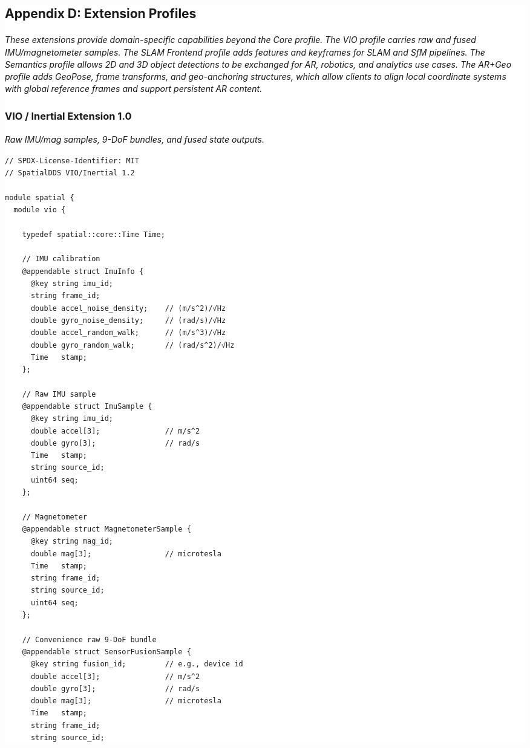 ```idl
```

## **Appendix D: Extension Profiles**

*These extensions provide domain-specific capabilities beyond the Core profile. The VIO profile carries raw and fused IMU/magnetometer samples. The SLAM Frontend profile adds features and keyframes for SLAM and SfM pipelines. The Semantics profile allows 2D and 3D object detections to be exchanged for AR, robotics, and analytics use cases. The AR+Geo profile adds GeoPose, frame transforms, and geo-anchoring structures, which allow clients to align local coordinate systems with global reference frames and support persistent AR content.*

### **VIO / Inertial Extension 1.0**

*Raw IMU/mag samples, 9-DoF bundles, and fused state outputs.*

```idl
// SPDX-License-Identifier: MIT
// SpatialDDS VIO/Inertial 1.2

module spatial {
  module vio {

    typedef spatial::core::Time Time;

    // IMU calibration
    @appendable struct ImuInfo {
      @key string imu_id;
      string frame_id;
      double accel_noise_density;    // (m/s^2)/√Hz
      double gyro_noise_density;     // (rad/s)/√Hz
      double accel_random_walk;      // (m/s^3)/√Hz
      double gyro_random_walk;       // (rad/s^2)/√Hz
      Time   stamp;
    };

    // Raw IMU sample
    @appendable struct ImuSample {
      @key string imu_id;
      double accel[3];               // m/s^2
      double gyro[3];                // rad/s
      Time   stamp;
      string source_id;
      uint64 seq;
    };

    // Magnetometer
    @appendable struct MagnetometerSample {
      @key string mag_id;
      double mag[3];                 // microtesla
      Time   stamp;
      string frame_id;
      string source_id;
      uint64 seq;
    };

    // Convenience raw 9-DoF bundle
    @appendable struct SensorFusionSample {
      @key string fusion_id;         // e.g., device id
      double accel[3];               // m/s^2
      double gyro[3];                // rad/s
      double mag[3];                 // microtesla
      Time   stamp;
      string frame_id;
      string source_id;
```